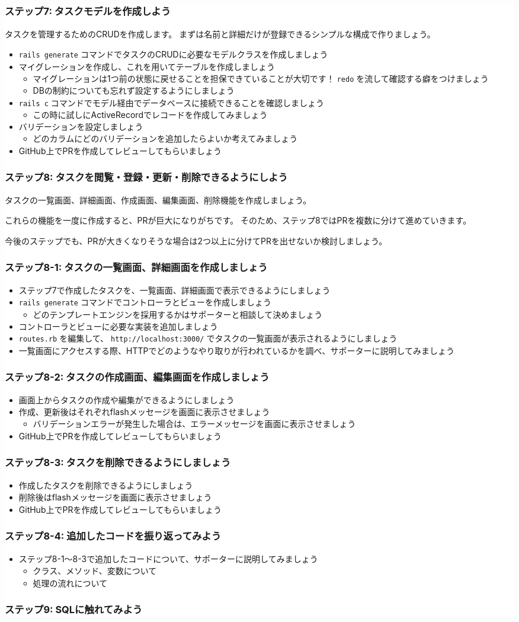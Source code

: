 ### ステップ7: タスクモデルを作成しよう

タスクを管理するためのCRUDを作成します。
まずは名前と詳細だけが登録できるシンプルな構成で作りましょう。

- `rails generate` コマンドでタスクのCRUDに必要なモデルクラスを作成しましょう
- マイグレーションを作成し、これを用いてテーブルを作成しましょう
  - マイグレーションは1つ前の状態に戻せることを担保できていることが大切です！ `redo` を流して確認する癖をつけましょう
  - DBの制約についても忘れず設定するようにしましょう
- `rails c` コマンドでモデル経由でデータベースに接続できることを確認しましょう
  - この時に試しにActiveRecordでレコードを作成してみましょう
- バリデーションを設定しましょう
  - どのカラムにどのバリデーションを追加したらよいか考えてみましょう
- GitHub上でPRを作成してレビューしてもらいましょう

### ステップ8: タスクを閲覧・登録・更新・削除できるようにしよう

タスクの一覧画面、詳細画面、作成画面、編集画面、削除機能を作成しましょう。

これらの機能を一度に作成すると、PRが巨大になりがちです。
そのため、ステップ8ではPRを複数に分けて進めていきます。

今後のステップでも、PRが大きくなりそうな場合は2つ以上に分けてPRを出せないか検討しましょう。

### ステップ8-1: タスクの一覧画面、詳細画面を作成しましょう

- ステップ7で作成したタスクを、一覧画面、詳細画面で表示できるようにしましょう
- `rails generate` コマンドでコントローラとビューを作成しましょう
  - どのテンプレートエンジンを採用するかはサポーターと相談して決めましょう
- コントローラとビューに必要な実装を追加しましょう
- `routes.rb` を編集して、 `http://localhost:3000/` でタスクの一覧画面が表示されるようにしましょう
- 一覧画面にアクセスする際、HTTPでどのようなやり取りが行われているかを調べ、サポーターに説明してみましょう

### ステップ8-2: タスクの作成画面、編集画面を作成しましょう

- 画面上からタスクの作成や編集ができるようにしましょう
- 作成、更新後はそれぞれflashメッセージを画面に表示させましょう
  - バリデーションエラーが発生した場合は、エラーメッセージを画面に表示させましょう
- GitHub上でPRを作成してレビューしてもらいましょう

### ステップ8-3: タスクを削除できるようにしましょう

- 作成したタスクを削除できるようにしましょう
- 削除後はflashメッセージを画面に表示させましょう
- GitHub上でPRを作成してレビューしてもらいましょう

### ステップ8-4: 追加したコードを振り返ってみよう

- ステップ8-1〜8-3で追加したコードについて、サポーターに説明してみましょう
  - クラス、メソッド、変数について
  - 処理の流れについて

### ステップ9: SQLに触れてみよう
